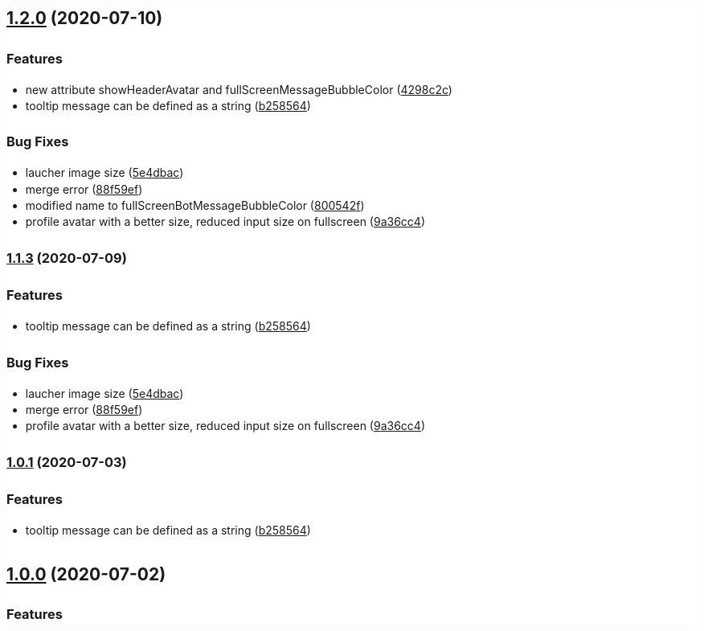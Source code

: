 ## [1.2.0](https://https///compare/v1.0.0...v1.2.0) (2020-07-10)


### Features

* new attribute showHeaderAvatar and fullScreenMessageBubbleColor ([4298c2c](https://https///commit/4298c2c9f98ef386a617f6f4051d88c770a0d561))
* tooltip message can be defined as a string ([b258564](https://https///commit/b258564a87f65b2b221ab63c3f2fc62739cef35f))


### Bug Fixes

* laucher image size ([5e4dbac](https://https///commit/5e4dbac4744a9043de53a8ea7fcde05fffebe930))
* merge error ([88f59ef](https://https///commit/88f59ef3afc0f103223aba319f76071d547bfbac))
* modified name to fullScreenBotMessageBubbleColor ([800542f](https://https///commit/800542faf675b956b54fa5a54de1198df357643a))
* profile avatar with a better size, reduced input size on fullscreen ([9a36cc4](https://https///commit/9a36cc446d17e88d1be1843b53721846b18aa670))

### [1.1.3](https://https///compare/v1.0.0...v1.1.3) (2020-07-09)


### Features

* tooltip message can be defined as a string ([b258564](https://https///commit/b258564a87f65b2b221ab63c3f2fc62739cef35f))


### Bug Fixes

* laucher image size ([5e4dbac](https://https///commit/5e4dbac4744a9043de53a8ea7fcde05fffebe930))
* merge error ([88f59ef](https://https///commit/88f59ef3afc0f103223aba319f76071d547bfbac))
* profile avatar with a better size, reduced input size on fullscreen ([9a36cc4](https://https///commit/9a36cc446d17e88d1be1843b53721846b18aa670))

### [1.0.1](https://https///compare/v1.0.0...v1.0.1) (2020-07-03)


### Features

* tooltip message can be defined as a string ([b258564](https://https///commit/b258564a87f65b2b221ab63c3f2fc62739cef35f))

## [1.0.0](https://https///compare/v0.7.37...v1.0.0) (2020-07-02)


### Features
